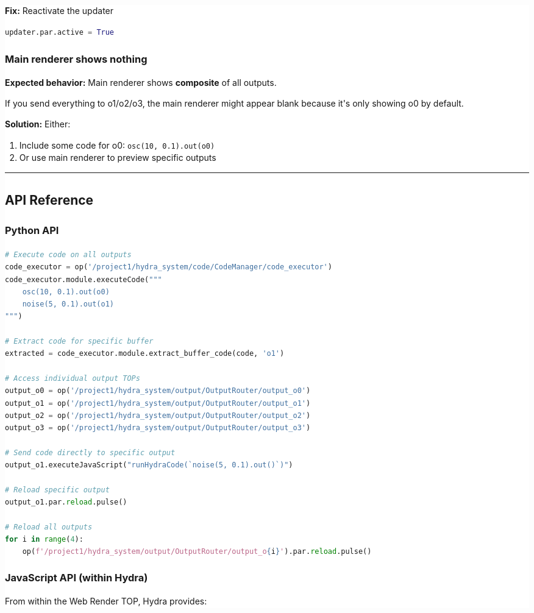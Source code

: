 **Fix:** Reactivate the updater
```python
updater.par.active = True
```

### Main renderer shows nothing

**Expected behavior:** Main renderer shows **composite** of all outputs.

If you send everything to o1/o2/o3, the main renderer might appear blank because it's only showing o0 by default.

**Solution:** Either:
1. Include some code for o0: `osc(10, 0.1).out(o0)`
2. Or use main renderer to preview specific outputs

---

## API Reference

### Python API

```python
# Execute code on all outputs
code_executor = op('/project1/hydra_system/code/CodeManager/code_executor')
code_executor.module.executeCode("""
    osc(10, 0.1).out(o0)
    noise(5, 0.1).out(o1)
""")

# Extract code for specific buffer
extracted = code_executor.module.extract_buffer_code(code, 'o1')

# Access individual output TOPs
output_o0 = op('/project1/hydra_system/output/OutputRouter/output_o0')
output_o1 = op('/project1/hydra_system/output/OutputRouter/output_o1')
output_o2 = op('/project1/hydra_system/output/OutputRouter/output_o2')
output_o3 = op('/project1/hydra_system/output/OutputRouter/output_o3')

# Send code directly to specific output
output_o1.executeJavaScript("runHydraCode(`noise(5, 0.1).out()`)")

# Reload specific output
output_o1.par.reload.pulse()

# Reload all outputs
for i in range(4):
    op(f'/project1/hydra_system/output/OutputRouter/output_o{i}').par.reload.pulse()
```

### JavaScript API (within Hydra)

From within the Web Render TOP, Hydra provides:
